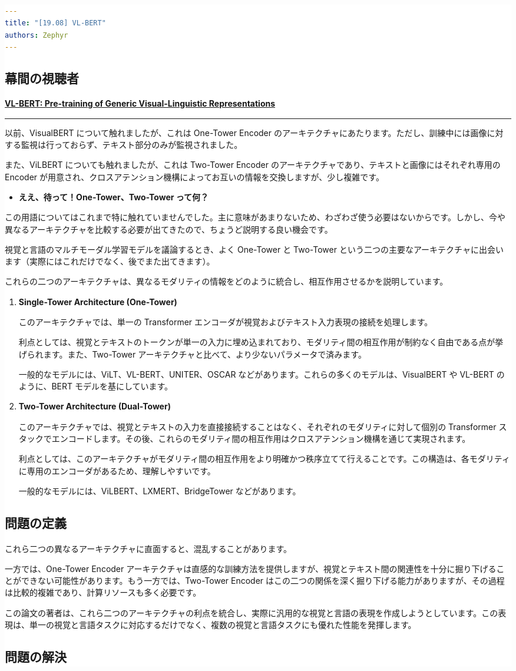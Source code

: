 ```yaml
---
title: "[19.08] VL-BERT"
authors: Zephyr
---
```


## 幕間の視聴者

[**VL-BERT: Pre-training of Generic Visual-Linguistic Representations**](https://arxiv.org/abs/1908.08530)

---

以前、VisualBERT について触れましたが、これは One-Tower Encoder のアーキテクチャにあたります。ただし、訓練中には画像に対する監視は行っておらず、テキスト部分のみが監視されました。

また、ViLBERT についても触れましたが、これは Two-Tower Encoder のアーキテクチャであり、テキストと画像にはそれぞれ専用の Encoder が用意され、クロスアテンション機構によってお互いの情報を交換しますが、少し複雑です。

- **ええ、待って！One-Tower、Two-Tower って何？**

この用語についてはこれまで特に触れていませんでした。主に意味があまりないため、わざわざ使う必要はないからです。しかし、今や異なるアーキテクチャを比較する必要が出てきたので、ちょうど説明する良い機会です。

視覚と言語のマルチモーダル学習モデルを議論するとき、よく One-Tower と Two-Tower という二つの主要なアーキテクチャに出会います（実際にはこれだけでなく、後でまた出てきます）。

これらの二つのアーキテクチャは、異なるモダリティの情報をどのように統合し、相互作用させるかを説明しています。

1. **Single-Tower Architecture (One-Tower)**

   このアーキテクチャでは、単一の Transformer エンコーダが視覚およびテキスト入力表現の接続を処理します。

   利点としては、視覚とテキストのトークンが単一の入力に埋め込まれており、モダリティ間の相互作用が制約なく自由である点が挙げられます。また、Two-Tower アーキテクチャと比べて、より少ないパラメータで済みます。

   一般的なモデルには、ViLT、VL-BERT、UNITER、OSCAR などがあります。これらの多くのモデルは、VisualBERT や VL-BERT のように、BERT モデルを基にしています。

2. **Two-Tower Architecture (Dual-Tower)**

   このアーキテクチャでは、視覚とテキストの入力を直接接続することはなく、それぞれのモダリティに対して個別の Transformer スタックでエンコードします。その後、これらのモダリティ間の相互作用はクロスアテンション機構を通じて実現されます。

   利点としては、このアーキテクチャがモダリティ間の相互作用をより明確かつ秩序立てて行えることです。この構造は、各モダリティに専用のエンコーダがあるため、理解しやすいです。

   一般的なモデルには、ViLBERT、LXMERT、BridgeTower などがあります。

## 問題の定義

これら二つの異なるアーキテクチャに直面すると、混乱することがあります。

一方では、One-Tower Encoder アーキテクチャは直感的な訓練方法を提供しますが、視覚とテキスト間の関連性を十分に掘り下げることができない可能性があります。もう一方では、Two-Tower Encoder はこの二つの関係を深く掘り下げる能力がありますが、その過程は比較的複雑であり、計算リソースも多く必要です。

この論文の著者は、これら二つのアーキテクチャの利点を統合し、実際に汎用的な視覚と言語の表現を作成しようとしています。この表現は、単一の視覚と言語タスクに対応するだけでなく、複数の視覚と言語タスクにも優れた性能を発揮します。

## 問題の解決
